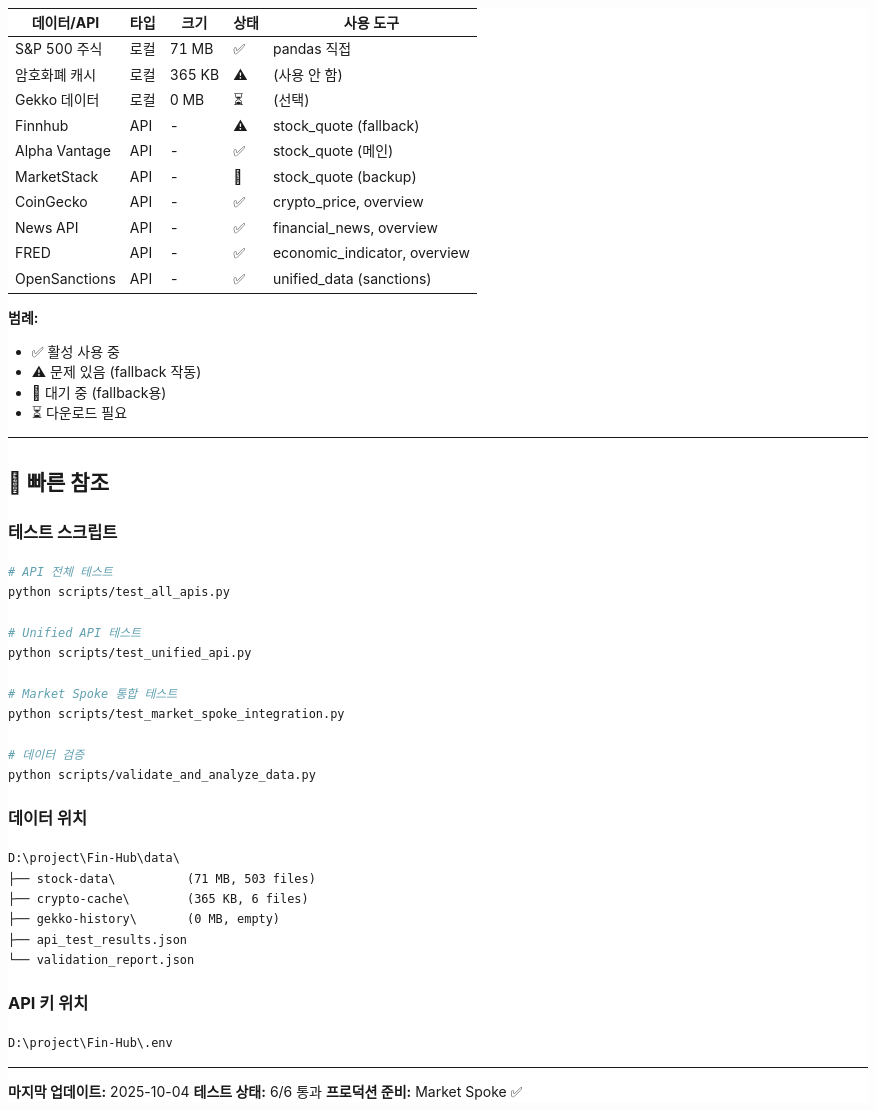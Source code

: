 | 데이터/API | 타입 | 크기 | 상태 | 사용 도구 |
|-----------|------|------|------|----------|
| S&P 500 주식 | 로컬 | 71 MB | ✅ | pandas 직접 |
| 암호화폐 캐시 | 로컬 | 365 KB | ⚠️ | (사용 안 함) |
| Gekko 데이터 | 로컬 | 0 MB | ⏳ | (선택) |
| Finnhub | API | - | ⚠️ | stock_quote (fallback) |
| Alpha Vantage | API | - | ✅ | stock_quote (메인) |
| MarketStack | API | - | 🔸 | stock_quote (backup) |
| CoinGecko | API | - | ✅ | crypto_price, overview |
| News API | API | - | ✅ | financial_news, overview |
| FRED | API | - | ✅ | economic_indicator, overview |
| OpenSanctions | API | - | ✅ | unified_data (sanctions) |

**범례:**
- ✅ 활성 사용 중
- ⚠️ 문제 있음 (fallback 작동)
- 🔸 대기 중 (fallback용)
- ⏳ 다운로드 필요

---

## 🎯 빠른 참조

### 테스트 스크립트
```bash
# API 전체 테스트
python scripts/test_all_apis.py

# Unified API 테스트
python scripts/test_unified_api.py

# Market Spoke 통합 테스트
python scripts/test_market_spoke_integration.py

# 데이터 검증
python scripts/validate_and_analyze_data.py
```

### 데이터 위치
```
D:\project\Fin-Hub\data\
├── stock-data\          (71 MB, 503 files)
├── crypto-cache\        (365 KB, 6 files)
├── gekko-history\       (0 MB, empty)
├── api_test_results.json
└── validation_report.json
```

### API 키 위치
```
D:\project\Fin-Hub\.env
```

---

**마지막 업데이트:** 2025-10-04
**테스트 상태:** 6/6 통과
**프로덕션 준비:** Market Spoke ✅
